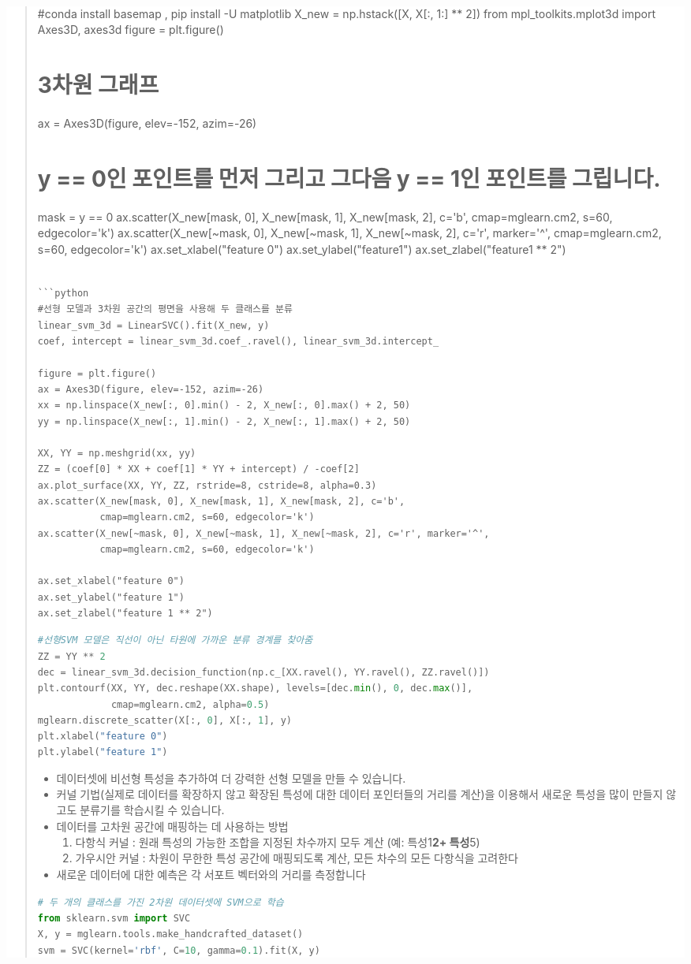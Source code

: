 > 
> #conda install basemap ,  pip install -U matplotlib
> X_new = np.hstack([X, X[:, 1:] ** 2])
> from mpl_toolkits.mplot3d import Axes3D, axes3d
> figure = plt.figure()
> # 3차원 그래프
> ax = Axes3D(figure, elev=-152, azim=-26)
> # y == 0인 포인트를 먼저 그리고 그다음 y == 1인 포인트를 그립니다.
> mask = y == 0
> ax.scatter(X_new[mask, 0], X_new[mask, 1], X_new[mask, 2], c='b',
>            cmap=mglearn.cm2, s=60, edgecolor='k')
> ax.scatter(X_new[~mask, 0], X_new[~mask, 1], X_new[~mask, 2], c='r', marker='^',
>            cmap=mglearn.cm2, s=60, edgecolor='k')
> ax.set_xlabel("feature 0")
> ax.set_ylabel("feature1")
> ax.set_zlabel("feature1 ** 2")
> ```
>
> ```python
> #선형 모델과 3차원 공간의 평면을 사용해 두 클래스를 분류
> linear_svm_3d = LinearSVC().fit(X_new, y)
> coef, intercept = linear_svm_3d.coef_.ravel(), linear_svm_3d.intercept_
> 
> figure = plt.figure()
> ax = Axes3D(figure, elev=-152, azim=-26)
> xx = np.linspace(X_new[:, 0].min() - 2, X_new[:, 0].max() + 2, 50)
> yy = np.linspace(X_new[:, 1].min() - 2, X_new[:, 1].max() + 2, 50)
> 
> XX, YY = np.meshgrid(xx, yy)
> ZZ = (coef[0] * XX + coef[1] * YY + intercept) / -coef[2]
> ax.plot_surface(XX, YY, ZZ, rstride=8, cstride=8, alpha=0.3)
> ax.scatter(X_new[mask, 0], X_new[mask, 1], X_new[mask, 2], c='b',
>            cmap=mglearn.cm2, s=60, edgecolor='k')
> ax.scatter(X_new[~mask, 0], X_new[~mask, 1], X_new[~mask, 2], c='r', marker='^',
>            cmap=mglearn.cm2, s=60, edgecolor='k')
> 
> ax.set_xlabel("feature 0")
> ax.set_ylabel("feature 1")
> ax.set_zlabel("feature 1 ** 2")
> ```
>
> ```python
> #선형SVM 모델은 직선이 아닌 타원에 가까운 분류 경계를 찾아줌
> ZZ = YY ** 2
> dec = linear_svm_3d.decision_function(np.c_[XX.ravel(), YY.ravel(), ZZ.ravel()])
> plt.contourf(XX, YY, dec.reshape(XX.shape), levels=[dec.min(), 0, dec.max()],
>              cmap=mglearn.cm2, alpha=0.5)
> mglearn.discrete_scatter(X[:, 0], X[:, 1], y)
> plt.xlabel("feature 0")
> plt.ylabel("feature 1")
> ```
>
> - 데이터셋에 비선형 특성을 추가하여 더 강력한 선형 모델을 만들 수 있습니다.
> - 커널 기법(실제로 데이터를 확장하지 않고 확장된 특성에 대한 데이터 포인터들의 거리를 계산)을 이용해서 새로운 특성을 많이 만들지 않고도 분류기를 학습시킬 수 있습니다.
> - 데이터를 고차원 공간에 매핑하는 데 사용하는 방법 
>   1. 다항식 커널 : 원래 특성의 가능한 조합을 지정된 차수까지 모두 계산 (예: 특성1**2+ 특성**5) 
>   2. 가우시안 커널  : 차원이 무한한 특성 공간에 매핑되도록 계산, 모든 차수의 모든 다항식을 고려한다
> - 새로운 데이터에 대한 예측은  각 서포트 벡터와의 거리를 측정합니다
>
> ```python
> # 두 개의 클래스를 가진 2차원 데이터셋에 SVM으로 학습
> from sklearn.svm import SVC
> X, y = mglearn.tools.make_handcrafted_dataset()
> svm = SVC(kernel='rbf', C=10, gamma=0.1).fit(X, y)   
